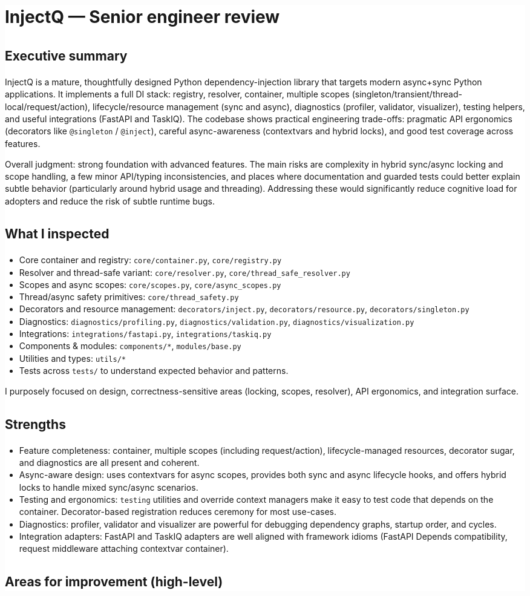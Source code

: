 # InjectQ — Senior engineer review

## Executive summary

InjectQ is a mature, thoughtfully designed Python dependency-injection library that targets modern async+sync Python applications. It implements a full DI stack: registry, resolver, container, multiple scopes (singleton/transient/thread-local/request/action), lifecycle/resource management (sync and async), diagnostics (profiler, validator, visualizer), testing helpers, and useful integrations (FastAPI and TaskIQ). The codebase shows practical engineering trade-offs: pragmatic API ergonomics (decorators like `@singleton` / `@inject`), careful async-awareness (contextvars and hybrid locks), and good test coverage across features.

Overall judgment: strong foundation with advanced features. The main risks are complexity in hybrid sync/async locking and scope handling, a few minor API/typing inconsistencies, and places where documentation and guarded tests could better explain subtle behavior (particularly around hybrid usage and threading). Addressing these would significantly reduce cognitive load for adopters and reduce the risk of subtle runtime bugs.

## What I inspected

- Core container and registry: `core/container.py`, `core/registry.py`
- Resolver and thread-safe variant: `core/resolver.py`, `core/thread_safe_resolver.py`
- Scopes and async scopes: `core/scopes.py`, `core/async_scopes.py`
- Thread/async safety primitives: `core/thread_safety.py`
- Decorators and resource management: `decorators/inject.py`, `decorators/resource.py`, `decorators/singleton.py`
- Diagnostics: `diagnostics/profiling.py`, `diagnostics/validation.py`, `diagnostics/visualization.py`
- Integrations: `integrations/fastapi.py`, `integrations/taskiq.py`
- Components & modules: `components/*`, `modules/base.py`
- Utilities and types: `utils/*`
- Tests across `tests/` to understand expected behavior and patterns.

I purposely focused on design, correctness-sensitive areas (locking, scopes, resolver), API ergonomics, and integration surface.

## Strengths

- Feature completeness: container, multiple scopes (including request/action), lifecycle-managed resources, decorator sugar, and diagnostics are all present and coherent.
- Async-aware design: uses contextvars for async scopes, provides both sync and async lifecycle hooks, and offers hybrid locks to handle mixed sync/async scenarios.
- Testing and ergonomics: `testing` utilities and override context managers make it easy to test code that depends on the container. Decorator-based registration reduces ceremony for most use-cases.
- Diagnostics: profiler, validator and visualizer are powerful for debugging dependency graphs, startup order, and cycles.
- Integration adapters: FastAPI and TaskIQ adapters are well aligned with framework idioms (FastAPI Depends compatibility, request middleware attaching contextvar container).

## Areas for improvement (high-level)
